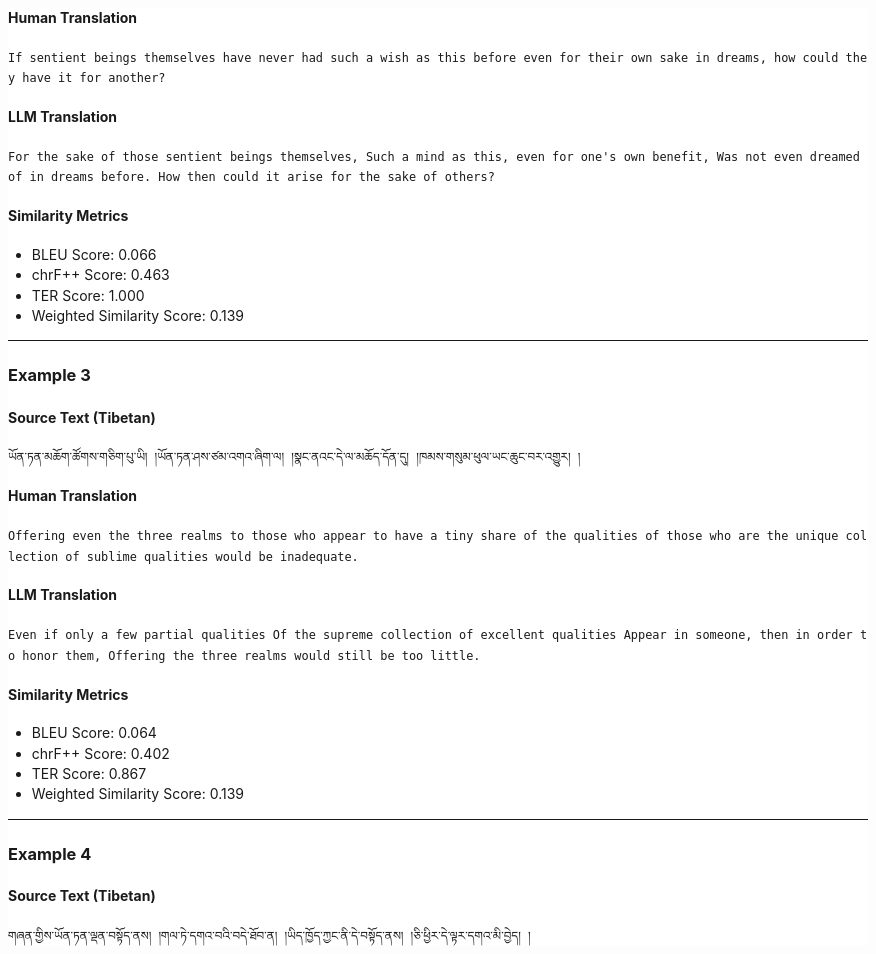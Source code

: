 #### Human Translation
```
If sentient beings themselves have never had such a wish as this before even for their own sake in dreams, how could they have it for another?
```

#### LLM Translation
```
For the sake of those sentient beings themselves, Such a mind as this, even for one's own benefit, Was not even dreamed of in dreams before. How then could it arise for the sake of others?
```

#### Similarity Metrics
- BLEU Score: 0.066
- chrF++ Score: 0.463
- TER Score: 1.000
- Weighted Similarity Score: 0.139

---
### Example 3

#### Source Text (Tibetan)
```tibetan
ཡོན་ཏན་མཆོག་ཚོགས་གཅིག་པུ་ཡི། །ཡོན་ཏན་ཤས་ཙམ་འགའ་ཞིག་ལ། །སྣང་ནའང་དེ་ལ་མཆོད་དོན་དུ། །ཁམས་གསུམ་ཕུལ་ཡང་ཆུང་བར་འགྱུར། །
```

#### Human Translation
```
Offering even the three realms to those who appear to have a tiny share of the qualities of those who are the unique collection of sublime qualities would be inadequate.
```

#### LLM Translation
```
Even if only a few partial qualities Of the supreme collection of excellent qualities Appear in someone, then in order to honor them, Offering the three realms would still be too little.
```

#### Similarity Metrics
- BLEU Score: 0.064
- chrF++ Score: 0.402
- TER Score: 0.867
- Weighted Similarity Score: 0.139

---
### Example 4

#### Source Text (Tibetan)
```tibetan
གཞན་གྱིས་ཡོན་ཏན་ལྡན་བསྟོད་ནས། །གལ་ཏེ་དགའ་བའི་བདེ་ཐོབ་ན། །ཡིད་ཁྱོད་ཀྱང་ནི་དེ་བསྟོད་ནས། །ཅི་ཕྱིར་དེ་ལྟར་དགའ་མི་བྱེད། །
```

